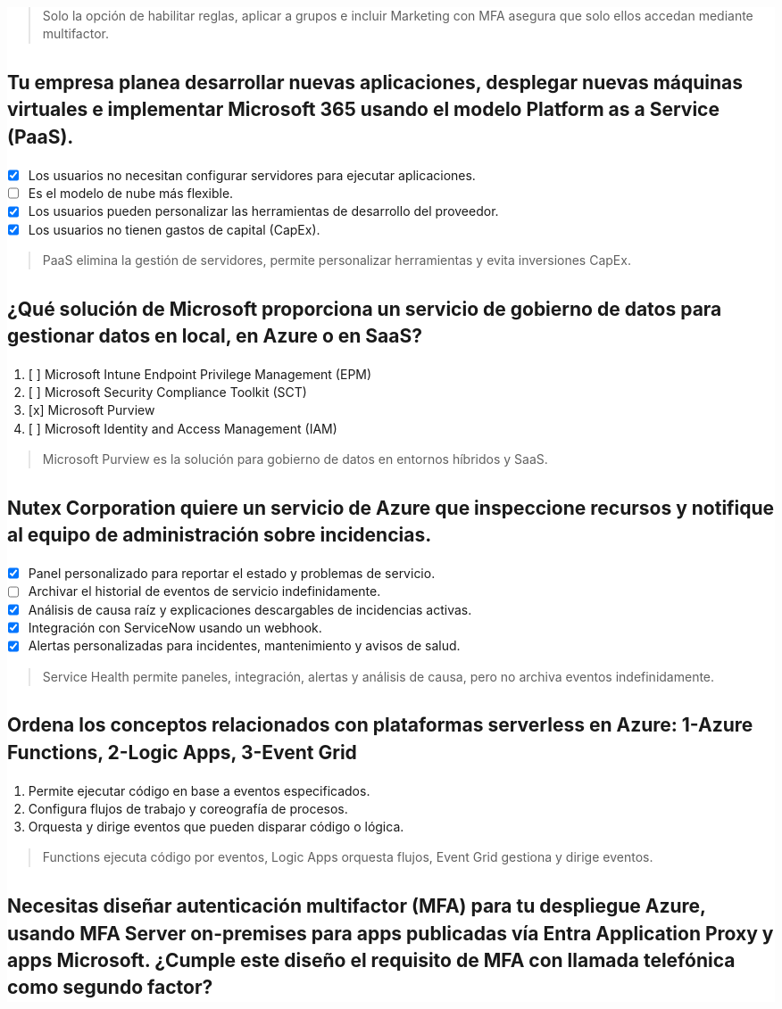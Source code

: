 > Solo la opción de habilitar reglas, aplicar a grupos e incluir Marketing con MFA asegura que solo ellos accedan mediante multifactor.

## Tu empresa planea desarrollar nuevas aplicaciones, desplegar nuevas máquinas virtuales e implementar Microsoft 365 usando el modelo Platform as a Service (PaaS).

- [x] Los usuarios no necesitan configurar servidores para ejecutar aplicaciones.
- [ ] Es el modelo de nube más flexible.
- [x] Los usuarios pueden personalizar las herramientas de desarrollo del proveedor.
- [x] Los usuarios no tienen gastos de capital (CapEx).

> PaaS elimina la gestión de servidores, permite personalizar herramientas y evita inversiones CapEx.

## ¿Qué solución de Microsoft proporciona un servicio de gobierno de datos para gestionar datos en local, en Azure o en SaaS?

1. [ ] Microsoft Intune Endpoint Privilege Management (EPM)
2. [ ] Microsoft Security Compliance Toolkit (SCT)
3. [x] Microsoft Purview
4. [ ] Microsoft Identity and Access Management (IAM)

> Microsoft Purview es la solución para gobierno de datos en entornos híbridos y SaaS.

## Nutex Corporation quiere un servicio de Azure que inspeccione recursos y notifique al equipo de administración sobre incidencias.

- [x] Panel personalizado para reportar el estado y problemas de servicio.
- [ ] Archivar el historial de eventos de servicio indefinidamente.
- [x] Análisis de causa raíz y explicaciones descargables de incidencias activas.
- [x] Integración con ServiceNow usando un webhook.
- [x] Alertas personalizadas para incidentes, mantenimiento y avisos de salud.

> Service Health permite paneles, integración, alertas y análisis de causa, pero no archiva eventos indefinidamente.

## Ordena los conceptos relacionados con plataformas serverless en Azure: 1-Azure Functions, 2-Logic Apps, 3-Event Grid

1. Permite ejecutar código en base a eventos especificados.
2. Configura flujos de trabajo y coreografía de procesos.
3. Orquesta y dirige eventos que pueden disparar código o lógica.

> Functions ejecuta código por eventos, Logic Apps orquesta flujos, Event Grid gestiona y dirige eventos.

## Necesitas diseñar autenticación multifactor (MFA) para tu despliegue Azure, usando MFA Server on-premises para apps publicadas vía Entra Application Proxy y apps Microsoft. ¿Cumple este diseño el requisito de MFA con llamada telefónica como segundo factor?
